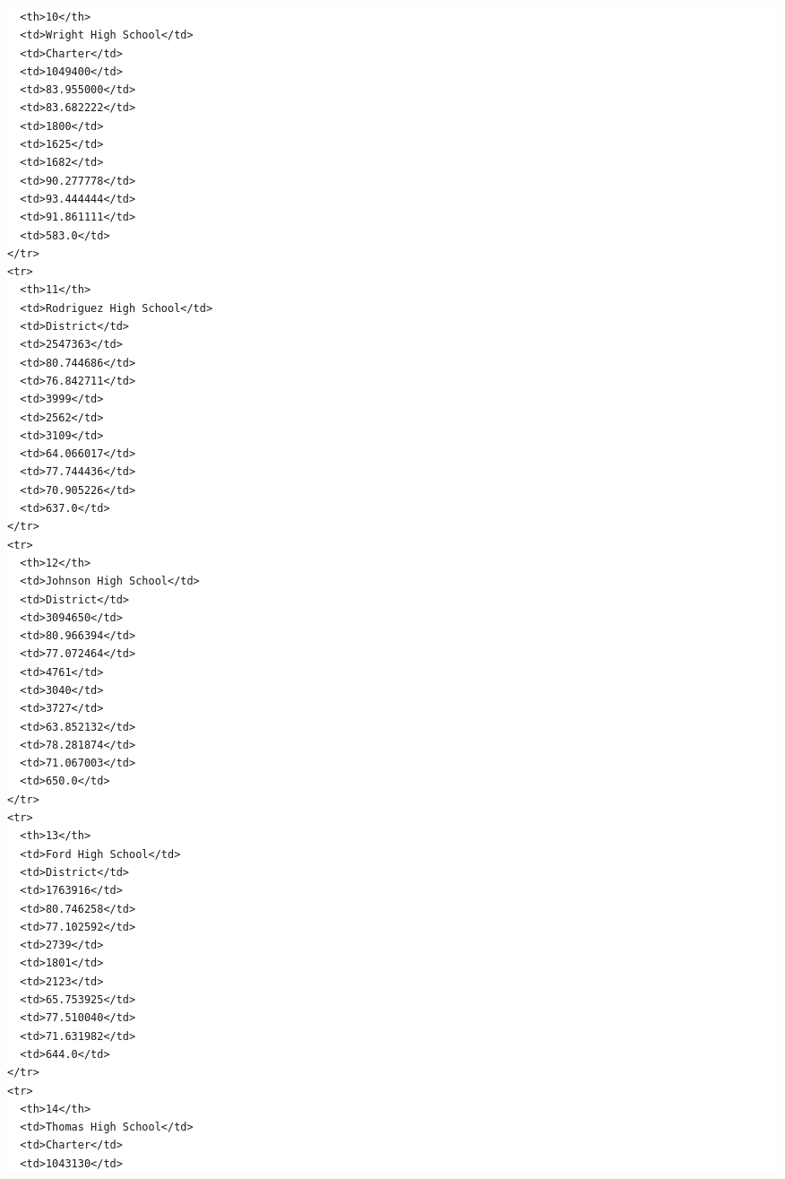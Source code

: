       <th>10</th>
      <td>Wright High School</td>
      <td>Charter</td>
      <td>1049400</td>
      <td>83.955000</td>
      <td>83.682222</td>
      <td>1800</td>
      <td>1625</td>
      <td>1682</td>
      <td>90.277778</td>
      <td>93.444444</td>
      <td>91.861111</td>
      <td>583.0</td>
    </tr>
    <tr>
      <th>11</th>
      <td>Rodriguez High School</td>
      <td>District</td>
      <td>2547363</td>
      <td>80.744686</td>
      <td>76.842711</td>
      <td>3999</td>
      <td>2562</td>
      <td>3109</td>
      <td>64.066017</td>
      <td>77.744436</td>
      <td>70.905226</td>
      <td>637.0</td>
    </tr>
    <tr>
      <th>12</th>
      <td>Johnson High School</td>
      <td>District</td>
      <td>3094650</td>
      <td>80.966394</td>
      <td>77.072464</td>
      <td>4761</td>
      <td>3040</td>
      <td>3727</td>
      <td>63.852132</td>
      <td>78.281874</td>
      <td>71.067003</td>
      <td>650.0</td>
    </tr>
    <tr>
      <th>13</th>
      <td>Ford High School</td>
      <td>District</td>
      <td>1763916</td>
      <td>80.746258</td>
      <td>77.102592</td>
      <td>2739</td>
      <td>1801</td>
      <td>2123</td>
      <td>65.753925</td>
      <td>77.510040</td>
      <td>71.631982</td>
      <td>644.0</td>
    </tr>
    <tr>
      <th>14</th>
      <td>Thomas High School</td>
      <td>Charter</td>
      <td>1043130</td>